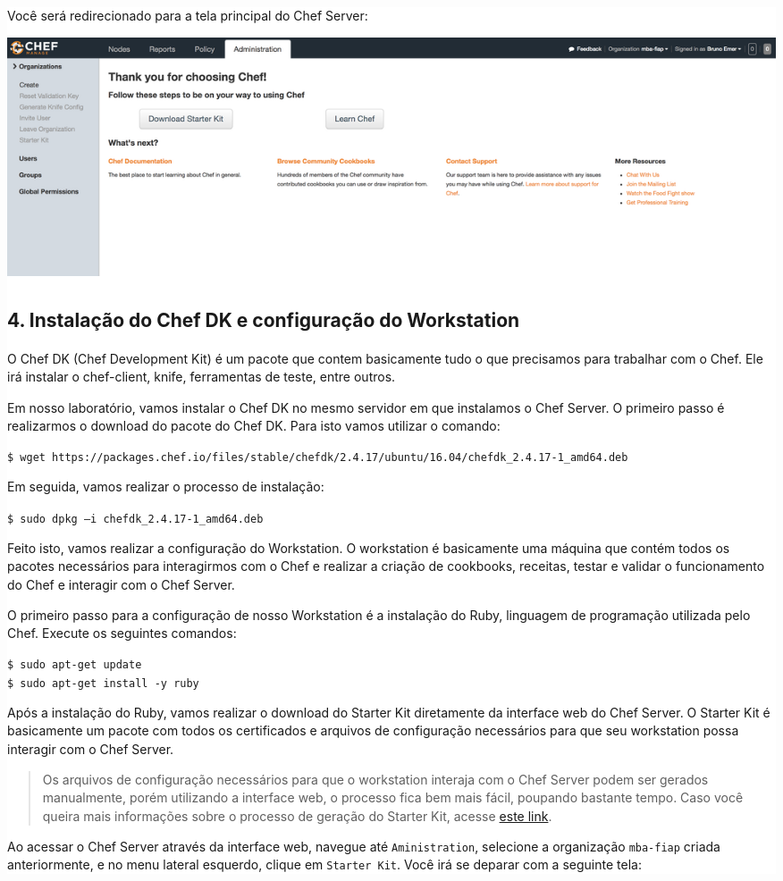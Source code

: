 Você será redirecionado para a tela principal do Chef Server:

![chef main screen](/04-InstalacaoChefServer/images/chef_main_screen.png)

## 4. Instalação do Chef DK e configuração do Workstation

O Chef DK (Chef Development Kit) é um pacote que contem basicamente tudo o que precisamos para trabalhar com o Chef. Ele irá instalar o chef-client, knife, ferramentas de teste, entre outros.

Em nosso laboratório, vamos instalar o Chef DK no mesmo servidor em que instalamos o Chef Server. O primeiro passo é realizarmos o download do pacote do Chef DK. Para isto vamos utilizar o comando:

    $ wget https://packages.chef.io/files/stable/chefdk/2.4.17/ubuntu/16.04/chefdk_2.4.17-1_amd64.deb

Em seguida, vamos realizar o processo de instalação:

    $ sudo dpkg –i chefdk_2.4.17-1_amd64.deb

Feito isto, vamos realizar a configuração do Workstation. O workstation é basicamente uma máquina que contém todos os pacotes necessários para interagirmos com o Chef e realizar a criação de cookbooks, receitas, testar e validar o funcionamento do Chef e interagir com o Chef Server.

O primeiro passo para a configuração de nosso Workstation é a instalação do Ruby, linguagem de programação utilizada pelo Chef. Execute os seguintes comandos:

    $ sudo apt-get update
    $ sudo apt-get install -y ruby

Após a instalação do Ruby, vamos realizar o download do Starter Kit diretamente da interface web do Chef Server. O Starter Kit é basicamente um pacote com todos os certificados e arquivos de configuração necessários para que seu workstation possa interagir com o Chef Server.

>Os arquivos de configuração necessários para que o workstation interaja com o Chef Server podem ser gerados manualmente, porém utilizando a interface web, o processo fica bem mais fácil, poupando bastante tempo. Caso você queira mais informações sobre o processo de geração do Starter Kit, acesse [este link](https://docs.chef.io/workstation.html).

Ao acessar o Chef Server através da interface web, navegue até `Aministration`, selecione a organização `mba-fiap` criada anteriormente, e no menu lateral esquerdo, clique em `Starter Kit`. Você irá se deparar com a seguinte tela:
